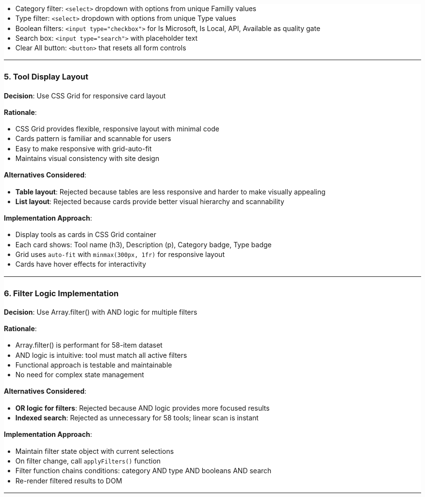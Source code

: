 - Category filter: `<select>` dropdown with options from unique Familly values
- Type filter: `<select>` dropdown with options from unique Type values
- Boolean filters: `<input type="checkbox">` for Is Microsoft, Is Local, API, Available as quality gate
- Search box: `<input type="search">` with placeholder text
- Clear All button: `<button>` that resets all form controls

---

### 5. Tool Display Layout

**Decision**: Use CSS Grid for responsive card layout

**Rationale**:

- CSS Grid provides flexible, responsive layout with minimal code
- Cards pattern is familiar and scannable for users
- Easy to make responsive with grid-auto-fit
- Maintains visual consistency with site design

**Alternatives Considered**:

- **Table layout**: Rejected because tables are less responsive and harder to make visually appealing
- **List layout**: Rejected because cards provide better visual hierarchy and scannability

**Implementation Approach**:

- Display tools as cards in CSS Grid container
- Each card shows: Tool name (h3), Description (p), Category badge, Type badge
- Grid uses `auto-fit` with `minmax(300px, 1fr)` for responsive layout
- Cards have hover effects for interactivity

---

### 6. Filter Logic Implementation

**Decision**: Use Array.filter() with AND logic for multiple filters

**Rationale**:

- Array.filter() is performant for 58-item dataset
- AND logic is intuitive: tool must match all active filters
- Functional approach is testable and maintainable
- No need for complex state management

**Alternatives Considered**:

- **OR logic for filters**: Rejected because AND logic provides more focused results
- **Indexed search**: Rejected as unnecessary for 58 tools; linear scan is instant

**Implementation Approach**:

- Maintain filter state object with current selections
- On filter change, call `applyFilters()` function
- Filter function chains conditions: category AND type AND booleans AND search
- Re-render filtered results to DOM

---